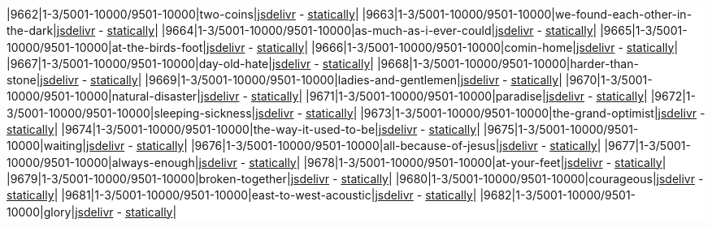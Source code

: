 |9662|1-3/5001-10000/9501-10000|two-coins|[jsdelivr](https://cdn.jsdelivr.net/gh/dbchord/png-old-c-1110x370_1-3/5001-10000/9501-10000/two-coins.png) - [statically](https://cdn.statically.io/gh/dbchord/png-old-c-1110x370_1-3/img/5001-10000/9501-10000/two-coins.png)|
|9663|1-3/5001-10000/9501-10000|we-found-each-other-in-the-dark|[jsdelivr](https://cdn.jsdelivr.net/gh/dbchord/png-old-c-1110x370_1-3/5001-10000/9501-10000/we-found-each-other-in-the-dark.png) - [statically](https://cdn.statically.io/gh/dbchord/png-old-c-1110x370_1-3/img/5001-10000/9501-10000/we-found-each-other-in-the-dark.png)|
|9664|1-3/5001-10000/9501-10000|as-much-as-i-ever-could|[jsdelivr](https://cdn.jsdelivr.net/gh/dbchord/png-old-c-1110x370_1-3/5001-10000/9501-10000/as-much-as-i-ever-could.png) - [statically](https://cdn.statically.io/gh/dbchord/png-old-c-1110x370_1-3/img/5001-10000/9501-10000/as-much-as-i-ever-could.png)|
|9665|1-3/5001-10000/9501-10000|at-the-birds-foot|[jsdelivr](https://cdn.jsdelivr.net/gh/dbchord/png-old-c-1110x370_1-3/5001-10000/9501-10000/at-the-birds-foot.png) - [statically](https://cdn.statically.io/gh/dbchord/png-old-c-1110x370_1-3/img/5001-10000/9501-10000/at-the-birds-foot.png)|
|9666|1-3/5001-10000/9501-10000|comin-home|[jsdelivr](https://cdn.jsdelivr.net/gh/dbchord/png-old-c-1110x370_1-3/5001-10000/9501-10000/comin-home.png) - [statically](https://cdn.statically.io/gh/dbchord/png-old-c-1110x370_1-3/img/5001-10000/9501-10000/comin-home.png)|
|9667|1-3/5001-10000/9501-10000|day-old-hate|[jsdelivr](https://cdn.jsdelivr.net/gh/dbchord/png-old-c-1110x370_1-3/5001-10000/9501-10000/day-old-hate.png) - [statically](https://cdn.statically.io/gh/dbchord/png-old-c-1110x370_1-3/img/5001-10000/9501-10000/day-old-hate.png)|
|9668|1-3/5001-10000/9501-10000|harder-than-stone|[jsdelivr](https://cdn.jsdelivr.net/gh/dbchord/png-old-c-1110x370_1-3/5001-10000/9501-10000/harder-than-stone.png) - [statically](https://cdn.statically.io/gh/dbchord/png-old-c-1110x370_1-3/img/5001-10000/9501-10000/harder-than-stone.png)|
|9669|1-3/5001-10000/9501-10000|ladies-and-gentlemen|[jsdelivr](https://cdn.jsdelivr.net/gh/dbchord/png-old-c-1110x370_1-3/5001-10000/9501-10000/ladies-and-gentlemen.png) - [statically](https://cdn.statically.io/gh/dbchord/png-old-c-1110x370_1-3/img/5001-10000/9501-10000/ladies-and-gentlemen.png)|
|9670|1-3/5001-10000/9501-10000|natural-disaster|[jsdelivr](https://cdn.jsdelivr.net/gh/dbchord/png-old-c-1110x370_1-3/5001-10000/9501-10000/natural-disaster.png) - [statically](https://cdn.statically.io/gh/dbchord/png-old-c-1110x370_1-3/img/5001-10000/9501-10000/natural-disaster.png)|
|9671|1-3/5001-10000/9501-10000|paradise|[jsdelivr](https://cdn.jsdelivr.net/gh/dbchord/png-old-c-1110x370_1-3/5001-10000/9501-10000/paradise.png) - [statically](https://cdn.statically.io/gh/dbchord/png-old-c-1110x370_1-3/img/5001-10000/9501-10000/paradise.png)|
|9672|1-3/5001-10000/9501-10000|sleeping-sickness|[jsdelivr](https://cdn.jsdelivr.net/gh/dbchord/png-old-c-1110x370_1-3/5001-10000/9501-10000/sleeping-sickness.png) - [statically](https://cdn.statically.io/gh/dbchord/png-old-c-1110x370_1-3/img/5001-10000/9501-10000/sleeping-sickness.png)|
|9673|1-3/5001-10000/9501-10000|the-grand-optimist|[jsdelivr](https://cdn.jsdelivr.net/gh/dbchord/png-old-c-1110x370_1-3/5001-10000/9501-10000/the-grand-optimist.png) - [statically](https://cdn.statically.io/gh/dbchord/png-old-c-1110x370_1-3/img/5001-10000/9501-10000/the-grand-optimist.png)|
|9674|1-3/5001-10000/9501-10000|the-way-it-used-to-be|[jsdelivr](https://cdn.jsdelivr.net/gh/dbchord/png-old-c-1110x370_1-3/5001-10000/9501-10000/the-way-it-used-to-be.png) - [statically](https://cdn.statically.io/gh/dbchord/png-old-c-1110x370_1-3/img/5001-10000/9501-10000/the-way-it-used-to-be.png)|
|9675|1-3/5001-10000/9501-10000|waiting|[jsdelivr](https://cdn.jsdelivr.net/gh/dbchord/png-old-c-1110x370_1-3/5001-10000/9501-10000/waiting.png) - [statically](https://cdn.statically.io/gh/dbchord/png-old-c-1110x370_1-3/img/5001-10000/9501-10000/waiting.png)|
|9676|1-3/5001-10000/9501-10000|all-because-of-jesus|[jsdelivr](https://cdn.jsdelivr.net/gh/dbchord/png-old-c-1110x370_1-3/5001-10000/9501-10000/all-because-of-jesus.png) - [statically](https://cdn.statically.io/gh/dbchord/png-old-c-1110x370_1-3/img/5001-10000/9501-10000/all-because-of-jesus.png)|
|9677|1-3/5001-10000/9501-10000|always-enough|[jsdelivr](https://cdn.jsdelivr.net/gh/dbchord/png-old-c-1110x370_1-3/5001-10000/9501-10000/always-enough.png) - [statically](https://cdn.statically.io/gh/dbchord/png-old-c-1110x370_1-3/img/5001-10000/9501-10000/always-enough.png)|
|9678|1-3/5001-10000/9501-10000|at-your-feet|[jsdelivr](https://cdn.jsdelivr.net/gh/dbchord/png-old-c-1110x370_1-3/5001-10000/9501-10000/at-your-feet.png) - [statically](https://cdn.statically.io/gh/dbchord/png-old-c-1110x370_1-3/img/5001-10000/9501-10000/at-your-feet.png)|
|9679|1-3/5001-10000/9501-10000|broken-together|[jsdelivr](https://cdn.jsdelivr.net/gh/dbchord/png-old-c-1110x370_1-3/5001-10000/9501-10000/broken-together.png) - [statically](https://cdn.statically.io/gh/dbchord/png-old-c-1110x370_1-3/img/5001-10000/9501-10000/broken-together.png)|
|9680|1-3/5001-10000/9501-10000|courageous|[jsdelivr](https://cdn.jsdelivr.net/gh/dbchord/png-old-c-1110x370_1-3/5001-10000/9501-10000/courageous.png) - [statically](https://cdn.statically.io/gh/dbchord/png-old-c-1110x370_1-3/img/5001-10000/9501-10000/courageous.png)|
|9681|1-3/5001-10000/9501-10000|east-to-west-acoustic|[jsdelivr](https://cdn.jsdelivr.net/gh/dbchord/png-old-c-1110x370_1-3/5001-10000/9501-10000/east-to-west-acoustic.png) - [statically](https://cdn.statically.io/gh/dbchord/png-old-c-1110x370_1-3/img/5001-10000/9501-10000/east-to-west-acoustic.png)|
|9682|1-3/5001-10000/9501-10000|glory|[jsdelivr](https://cdn.jsdelivr.net/gh/dbchord/png-old-c-1110x370_1-3/5001-10000/9501-10000/glory.png) - [statically](https://cdn.statically.io/gh/dbchord/png-old-c-1110x370_1-3/img/5001-10000/9501-10000/glory.png)|